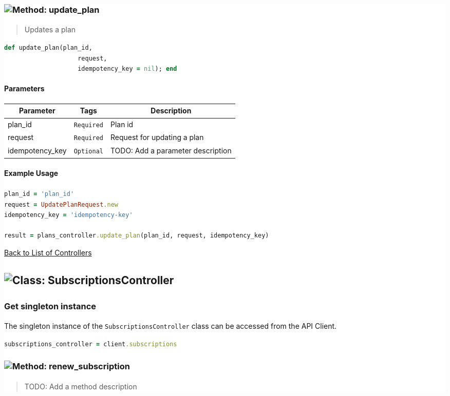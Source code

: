 
### <a name="update_plan"></a>![Method: ](https://apidocs.io/img/method.png ".PlansController.update_plan") update_plan

> Updates a plan


```ruby
def update_plan(plan_id,
                    request,
                    idempotency_key = nil); end
```

#### Parameters

| Parameter | Tags | Description |
|-----------|------|-------------|
| plan_id |  ``` Required ```  | Plan id |
| request |  ``` Required ```  | Request for updating a plan |
| idempotency_key |  ``` Optional ```  | TODO: Add a parameter description |


#### Example Usage

```ruby
plan_id = 'plan_id'
request = UpdatePlanRequest.new
idempotency_key = 'idempotency-key'

result = plans_controller.update_plan(plan_id, request, idempotency_key)

```


[Back to List of Controllers](#list_of_controllers)

## <a name="subscriptions_controller"></a>![Class: ](https://apidocs.io/img/class.png ".SubscriptionsController") SubscriptionsController

### Get singleton instance

The singleton instance of the ``` SubscriptionsController ``` class can be accessed from the API Client.

```ruby
subscriptions_controller = client.subscriptions
```

### <a name="renew_subscription"></a>![Method: ](https://apidocs.io/img/method.png ".SubscriptionsController.renew_subscription") renew_subscription

> TODO: Add a method description
